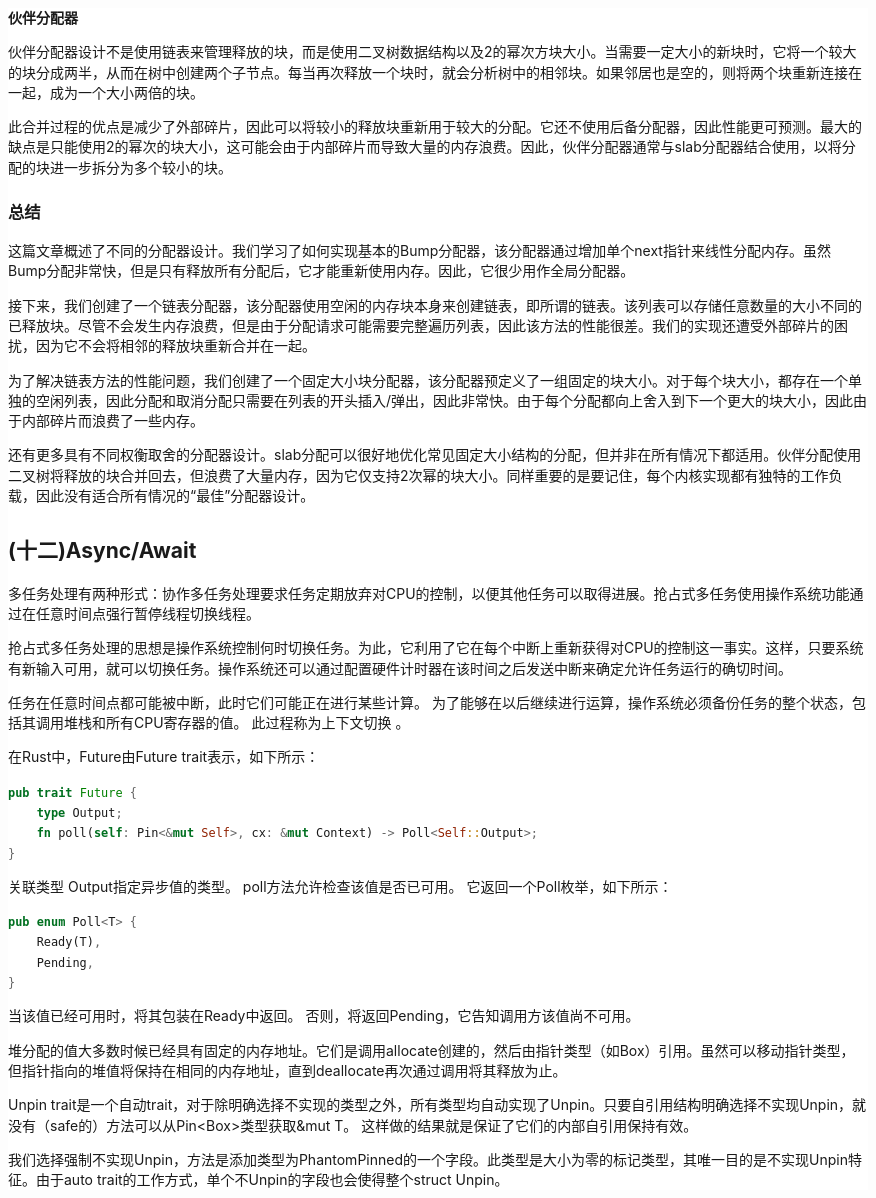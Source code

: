 **伙伴分配器**

伙伴分配器设计不是使用链表来管理释放的块，而是使用二叉树数据结构以及2的幂次方块大小。当需要一定大小的新块时，它将一个较大的块分成两半，从而在树中创建两个子节点。每当再次释放一个块时，就会分析树中的相邻块。如果邻居也是空的，则将两个块重新连接在一起，成为一个大小两倍的块。

此合并过程的优点是减少了外部碎片，因此可以将较小的释放块重新用于较大的分配。它还不使用后备分配器，因此性能更可预测。最大的缺点是只能使用2的幂次的块大小，这可能会由于内部碎片而导致大量的内存浪费。因此，伙伴分配器通常与slab分配器结合使用，以将分配的块进一步拆分为多个较小的块。

### 总结

这篇文章概述了不同的分配器设计。我们学习了如何实现基本的Bump分配器，该分配器通过增加单个next指针来线性分配内存。虽然Bump分配非常快，但是只有释放所有分配后，它才能重新使用内存。因此，它很少用作全局分配器。

接下来，我们创建了一个链表分配器，该分配器使用空闲的内存块本身来创建链表，即所谓的链表。该列表可以存储任意数量的大小不同的已释放块。尽管不会发生内存浪费，但是由于分配请求可能需要完整遍历列表，因此该方法的性能很差。我们的实现还遭受外部碎片的困扰，因为它不会将相邻的释放块重新合并在一起。

为了解决链表方法的性能问题，我们创建了一个固定大小块分配器，该分配器预定义了一组固定的块大小。对于每个块大小，都存在一个单独的空闲列表，因此分配和取消分配只需要在列表的开头插入/弹出，因此非常快。由于每个分配都向上舍入到下一个更大的块大小，因此由于内部碎片而浪费了一些内存。

还有更多具有不同权衡取舍的分配器设计。slab分配可以很好地优化常见固定大小结构的分配，但并非在所有情况下都适用。伙伴分配使用二叉树将释放的块合并回去，但浪费了大量内存，因为它仅支持2次幂的块大小。同样重要的是要记住，每个内核实现都有独特的工作负载，因此没有适合所有情况的“最佳”分配器设计。

## (十二)Async/Await

多任务处理有两种形式：协作多任务处理要求任务定期放弃对CPU的控制，以便其他任务可以取得进展。抢占式多任务使用操作系统功能通过在任意时间点强行暂停线程切换线程。

抢占式多任务处理的思想是操作系统控制何时切换任务。为此，它利用了它在每个中断上重新获得对CPU的控制这一事实。这样，只要系统有新输入可用，就可以切换任务。操作系统还可以通过配置硬件计时器在该时间之后发送中断来确定允许任务运行的确切时间。

任务在任意时间点都可能被中断，此时它们可能正在进行某些计算。 为了能够在以后继续进行运算，操作系统必须备份任务的整个状态，包括其调用堆栈和所有CPU寄存器的值。 此过程称为上下文切换 。

在Rust中，Future由Future trait表示，如下所示：

``` Rust
pub trait Future {
    type Output;
    fn poll(self: Pin<&mut Self>, cx: &mut Context) -> Poll<Self::Output>;
}
```
关联类型 Output指定异步值的类型。
poll方法允许检查该值是否已可用。 它返回一个Poll枚举，如下所示：
``` Rust
pub enum Poll<T> {
    Ready(T),
    Pending,
}
```
当该值已经可用时，将其包装在Ready中返回。 否则，将返回Pending，它告知调用方该值尚不可用。

堆分配的值大多数时候已经具有固定的内存地址。它们是调用allocate创建的，然后由指针类型（如Box）引用。虽然可以移动指针类型，但指针指向的堆值将保持在相同的内存地址，直到deallocate再次通过调用将其释放为止。

Unpin trait是一个自动trait，对于除明确选择不实现的类型之外，所有类型均自动实现了Unpin。只要自引用结构明确选择不实现Unpin，就没有（safe的）方法可以从Pin<Box<T>>类型获取&mut T。 这样做的结果就是保证了它们的内部自引用保持有效。

我们选择强制不实现Unpin，方法是添加类型为PhantomPinned的一个字段。此类型是大小为零的标记类型，其唯一目的是不实现Unpin特征。由于auto trait的工作方式，单个不Unpin的字段也会使得整个struct Unpin。
